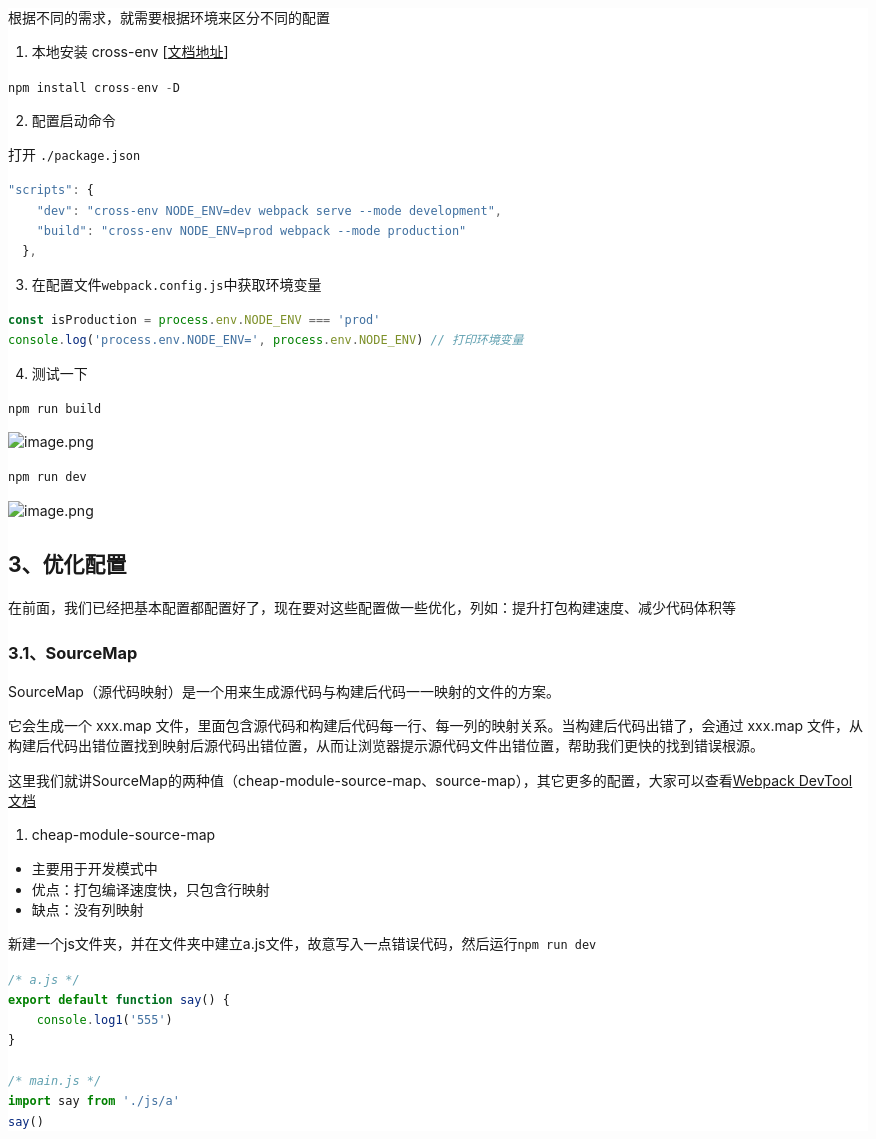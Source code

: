 根据不同的需求，就需要根据环境来区分不同的配置

1.  本地安装 cross-env [[文档地址](https://link.juejin.cn?target=https%3A%2F%2Fwww.npmjs.com%2Fpackage%2Fcross-env "https://www.npmjs.com/package/cross-env")]

```js
npm install cross-env -D
```

2.  配置启动命令

打开 `./package.json`

```js
"scripts": {
    "dev": "cross-env NODE_ENV=dev webpack serve --mode development", 
    "build": "cross-env NODE_ENV=prod webpack --mode production"
  },
```

3. 在配置文件`webpack.config.js`中获取环境变量

```js
const isProduction = process.env.NODE_ENV === 'prod'
console.log('process.env.NODE_ENV=', process.env.NODE_ENV) // 打印环境变量
```

4. 测试一下

`npm run build`

![image.png](https://p9-juejin.byteimg.com/tos-cn-i-k3u1fbpfcp/4904a7534be34363b1ab3ec76fa3602b~tplv-k3u1fbpfcp-watermark.image?)

`npm run dev`

![image.png](https://p3-juejin.byteimg.com/tos-cn-i-k3u1fbpfcp/aac65ad781e04319b97a74205a66d996~tplv-k3u1fbpfcp-watermark.image?)

## 3、优化配置

在前面，我们已经把基本配置都配置好了，现在要对这些配置做一些优化，列如：提升打包构建速度、减少代码体积等

### 3.1、SourceMap

SourceMap（源代码映射）是一个用来生成源代码与构建后代码一一映射的文件的方案。

它会生成一个 xxx.map 文件，里面包含源代码和构建后代码每一行、每一列的映射关系。当构建后代码出错了，会通过 xxx.map 文件，从构建后代码出错位置找到映射后源代码出错位置，从而让浏览器提示源代码文件出错位置，帮助我们更快的找到错误根源。

这里我们就讲SourceMap的两种值（cheap-module-source-map、source-map），其它更多的配置，大家可以查看[Webpack DevTool 文档](https://webpack.docschina.org/configuration/devtool/)

1. cheap-module-source-map

-   主要用于开发模式中
-   优点：打包编译速度快，只包含行映射
-   缺点：没有列映射

新建一个js文件夹，并在文件夹中建立a.js文件，故意写入一点错误代码，然后运行`npm run dev`
```js
/* a.js */
export default function say() {
    console.log1('555')
}

/* main.js */
import say from './js/a'
say()
```
